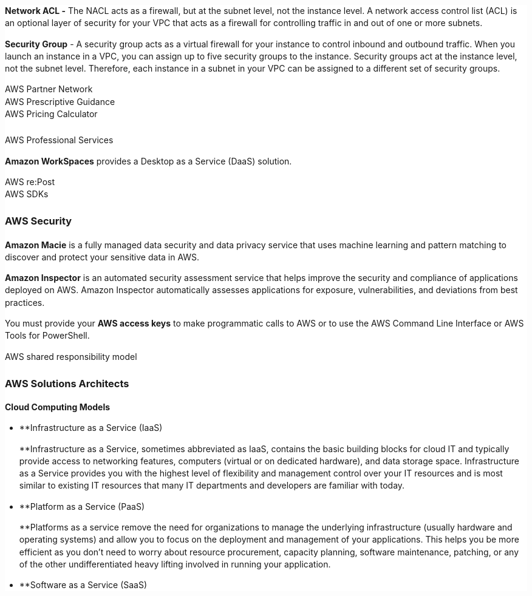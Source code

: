 **Network ACL -** The NACL acts as a firewall, but at the subnet level, not the instance level. A network access control list (ACL) is an optional layer of security for your VPC that acts as a firewall for controlling traffic in and out of one or more subnets.

**Security Group** - A security group acts as a virtual firewall for your instance to control inbound and outbound traffic. When you launch an instance in a VPC, you can assign up to five security groups to the instance. Security groups act at the instance level, not the subnet level. Therefore, each instance in a subnet in your VPC can be assigned to a different set of security groups.

AWS Partner Network  
AWS Prescriptive Guidance  
AWS Pricing Calculator  

###   
AWS Professional Services  

**Amazon WorkSpaces** provides a Desktop as a Service (DaaS) solution.

  

  
AWS re:Post  
AWS SDKs  
  

### AWS Security

**Amazon Macie** is a fully managed data security and data privacy service that uses machine learning and pattern matching to discover and protect your sensitive data in AWS.

**Amazon Inspector** is an automated security assessment service that helps improve the security and compliance of applications deployed on AWS. Amazon Inspector automatically assesses applications for exposure, vulnerabilities, and deviations from best practices.

You must provide your **AWS access keys** to make programmatic calls to AWS or to use the AWS Command Line Interface or AWS Tools for PowerShell.

  

  
AWS shared responsibility model  
  

### AWS Solutions Architects  
  
**Cloud Computing Models**

- **Infrastructure as a Service (IaaS)  
      
    **Infrastructure as a Service, sometimes abbreviated as IaaS, contains the basic building blocks for cloud IT and typically provide access to networking features, computers (virtual or on dedicated hardware), and data storage space. Infrastructure as a Service provides you with the highest level of flexibility and management control over your IT resources and is most similar to existing IT resources that many IT departments and developers are familiar with today.
- **Platform as a Service (PaaS)  
      
    **Platforms as a service remove the need for organizations to manage the underlying infrastructure (usually hardware and operating systems) and allow you to focus on the deployment and management of your applications. This helps you be more efficient as you don’t need to worry about resource procurement, capacity planning, software maintenance, patching, or any of the other undifferentiated heavy lifting involved in running your application.
- **Software as a Service (SaaS)  
      